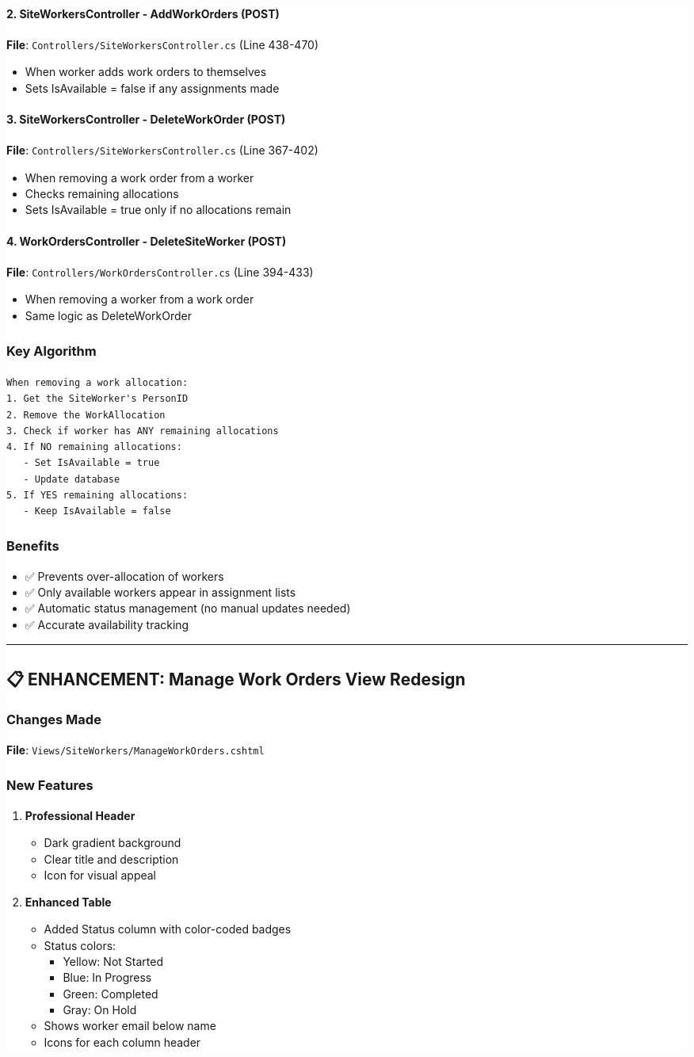 #### 2. SiteWorkersController - AddWorkOrders (POST)
**File**: `Controllers/SiteWorkersController.cs` (Line 438-470)
- When worker adds work orders to themselves
- Sets IsAvailable = false if any assignments made

#### 3. SiteWorkersController - DeleteWorkOrder (POST)
**File**: `Controllers/SiteWorkersController.cs` (Line 367-402)
- When removing a work order from a worker
- Checks remaining allocations
- Sets IsAvailable = true only if no allocations remain

#### 4. WorkOrdersController - DeleteSiteWorker (POST)
**File**: `Controllers/WorkOrdersController.cs` (Line 394-433)
- When removing a worker from a work order
- Same logic as DeleteWorkOrder

### Key Algorithm
```
When removing a work allocation:
1. Get the SiteWorker's PersonID
2. Remove the WorkAllocation
3. Check if worker has ANY remaining allocations
4. If NO remaining allocations:
   - Set IsAvailable = true
   - Update database
5. If YES remaining allocations:
   - Keep IsAvailable = false
```

### Benefits
- ✅ Prevents over-allocation of workers
- ✅ Only available workers appear in assignment lists
- ✅ Automatic status management (no manual updates needed)
- ✅ Accurate availability tracking

---

## 📋 **ENHANCEMENT: Manage Work Orders View Redesign**

### Changes Made
**File**: `Views/SiteWorkers/ManageWorkOrders.cshtml`

### New Features
1. **Professional Header**
   - Dark gradient background
   - Clear title and description
   - Icon for visual appeal

2. **Enhanced Table**
   - Added Status column with color-coded badges
   - Status colors:
     - Yellow: Not Started
     - Blue: In Progress
     - Green: Completed
     - Gray: On Hold
   - Shows worker email below name
   - Icons for each column header
